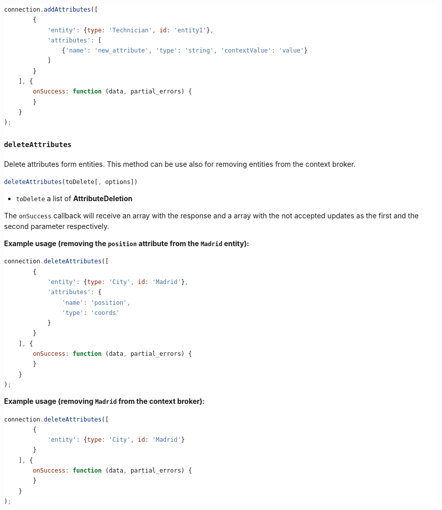 ```javascript
connection.addAttributes([
        {
            'entity': {type: 'Technician', id: 'entity1'},
            'attributes': [
                {'name': 'new_attribute', 'type': 'string', 'contextValue': 'value'}
            ]
        }
    ], {
        onSuccess: function (data, partial_errors) {
        }
    }
);
```


### `deleteAttributes`

Delete attributes form entities. This method can be use also for removing
entities from the context broker.

```javascript
deleteAttributes(toDelete[, options])
```

* `toDelete` a list of **AttributeDeletion**

The `onSuccess` callback will receive an array with the response and a array
with the not accepted updates as the first and the second parameter
respectively.

**Example usage (removing the `position` attribute from the `Madrid` entity):**

```javascript
connection.deleteAttributes([
        {
            'entity': {type: 'City', id: 'Madrid'},
            'attributes': {
                'name': 'position',
                'type': 'coords'
            }
        }
    ], {
        onSuccess: function (data, partial_errors) {
        }
    }
);
```

**Example usage (removing `Madrid` from the context broker):**

```javascript
connection.deleteAttributes([
        {
            'entity': {type: 'City', id: 'Madrid'}
        }
    ], {
        onSuccess: function (data, partial_errors) {
        }
    }
);
```
